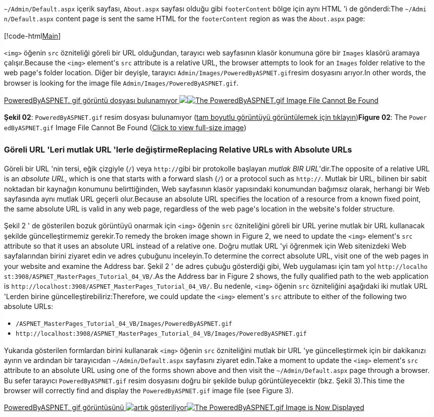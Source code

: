 <span data-ttu-id="8b99e-143">`~/Admin/Default.aspx` içerik sayfası, `About.aspx` sayfası olduğu gibi `footerContent` bölge için aynı HTML 'i de gönderdi:</span><span class="sxs-lookup"><span data-stu-id="8b99e-143">The `~/Admin/Default.aspx` content page is sent the same HTML for the `footerContent` region as was the `About.aspx` page:</span></span>

[!code-html[Main](urls-in-master-pages-vb/samples/sample4.html)]

<span data-ttu-id="8b99e-144">`<img>` öğenin `src` özniteliği göreli bir URL olduğundan, tarayıcı web sayfasının klasör konumuna göre bir `Images` klasörü aramaya çalışır.</span><span class="sxs-lookup"><span data-stu-id="8b99e-144">Because the `<img>` element's `src` attribute is a relative URL, the browser attempts to look for an `Images` folder relative to the web page's folder location.</span></span> <span data-ttu-id="8b99e-145">Diğer bir deyişle, tarayıcı `Admin/Images/PoweredByASPNET.gif`resim dosyasını arıyor.</span><span class="sxs-lookup"><span data-stu-id="8b99e-145">In other words, the browser is looking for the image file `Admin/Images/PoweredByASPNET.gif`.</span></span>

<span data-ttu-id="8b99e-146">[PoweredByASPNET. gif görüntü dosyası bulunamıyor ![](urls-in-master-pages-vb/_static/image3.png)](urls-in-master-pages-vb/_static/image2.png)</span><span class="sxs-lookup"><span data-stu-id="8b99e-146">[![The PoweredByASPNET.gif Image File Cannot Be Found](urls-in-master-pages-vb/_static/image3.png)](urls-in-master-pages-vb/_static/image2.png)</span></span>

<span data-ttu-id="8b99e-147">**Şekil 02**: `PoweredByASPNET.gif` resim dosyası bulunamıyor ([tam boyutlu görüntüyü görüntülemek için tıklayın](urls-in-master-pages-vb/_static/image4.png))</span><span class="sxs-lookup"><span data-stu-id="8b99e-147">**Figure 02**: The `PoweredByASPNET.gif` Image File Cannot Be Found  ([Click to view full-size image](urls-in-master-pages-vb/_static/image4.png))</span></span>

### <a name="replacing-relative-urls-with-absolute-urls"></a><span data-ttu-id="8b99e-148">Göreli URL 'Leri mutlak URL 'lerle değiştirme</span><span class="sxs-lookup"><span data-stu-id="8b99e-148">Replacing Relative URLs with Absolute URLs</span></span>

<span data-ttu-id="8b99e-149">Göreli bir URL 'nin tersi, eğik çizgiyle (`/`) veya `http://`gibi bir protokolle başlayan *mutlak BIR URL*'dir.</span><span class="sxs-lookup"><span data-stu-id="8b99e-149">The opposite of a relative URL is an *absolute URL*, which is one that starts with a forward slash (`/`) or a protocol such as `http://`.</span></span> <span data-ttu-id="8b99e-150">Mutlak bir URL, bilinen bir sabit noktadan bir kaynağın konumunu belirttiğinden, Web sayfasının klasör yapısındaki konumundan bağımsız olarak, herhangi bir Web sayfasında aynı mutlak URL geçerli olur.</span><span class="sxs-lookup"><span data-stu-id="8b99e-150">Because an absolute URL specifies the location of a resource from a known fixed point, the same absolute URL is valid in any web page, regardless of the web page's location in the website's folder structure.</span></span>

<span data-ttu-id="8b99e-151">Şekil 2 ' de gösterilen bozuk görüntüyü onarmak için `<img>` öğenin `src` özniteliğini göreli bir URL yerine mutlak bir URL kullanacak şekilde güncelleştirmemiz gerekir.</span><span class="sxs-lookup"><span data-stu-id="8b99e-151">To remedy the broken image shown in Figure 2, we need to update the `<img>` element's `src` attribute so that it uses an absolute URL instead of a relative one.</span></span> <span data-ttu-id="8b99e-152">Doğru mutlak URL 'yi öğrenmek için Web sitenizdeki Web sayfalarından birini ziyaret edin ve adres çubuğunu inceleyin.</span><span class="sxs-lookup"><span data-stu-id="8b99e-152">To determine the correct absolute URL, visit one of the web pages in your website and examine the Address bar.</span></span> <span data-ttu-id="8b99e-153">Şekil 2 ' de adres çubuğu gösterdiği gibi, Web uygulaması için tam yol `http://localhost:3908/ASPNET_MasterPages_Tutorial_04_VB/`.</span><span class="sxs-lookup"><span data-stu-id="8b99e-153">As the Address bar in Figure 2 shows, the fully qualified path to the web application is `http://localhost:3908/ASPNET_MasterPages_Tutorial_04_VB/`.</span></span> <span data-ttu-id="8b99e-154">Bu nedenle, `<img>` öğenin `src` özniteliğini aşağıdaki iki mutlak URL 'Lerden birine güncelleştirebiliriz:</span><span class="sxs-lookup"><span data-stu-id="8b99e-154">Therefore, we could update the `<img>` element's `src` attribute to either of the following two absolute URLs:</span></span>

- `/ASPNET_MasterPages_Tutorial_04_VB/Images/PoweredByASPNET.gif`
- `http://localhost:3908/ASPNET_MasterPages_Tutorial_04_VB/Images/PoweredByASPNET.gif`

<span data-ttu-id="8b99e-155">Yukarıda gösterilen formlardan birini kullanarak `<img>` öğenin `src` özniteliğini mutlak bir URL 'ye güncelleştirmek için bir dakikanızı ayırın ve ardından bir tarayıcıdan `~/Admin/Default.aspx` sayfasını ziyaret edin.</span><span class="sxs-lookup"><span data-stu-id="8b99e-155">Take a moment to update the `<img>` element's `src` attribute to an absolute URL using one of the forms shown above and then visit the `~/Admin/Default.aspx` page through a browser.</span></span> <span data-ttu-id="8b99e-156">Bu sefer tarayıcı `PoweredByASPNET.gif` resim dosyasını doğru bir şekilde bulup görüntüleyecektir (bkz. Şekil 3).</span><span class="sxs-lookup"><span data-stu-id="8b99e-156">This time the browser will correctly find and display the `PoweredByASPNET.gif` image file (see Figure 3).</span></span>

<span data-ttu-id="8b99e-157">[PoweredByASPNET. gif görüntüsünü ![artık gösteriliyor](urls-in-master-pages-vb/_static/image6.png)](urls-in-master-pages-vb/_static/image5.png)</span><span class="sxs-lookup"><span data-stu-id="8b99e-157">[![The PoweredByASPNET.gif Image is Now Displayed](urls-in-master-pages-vb/_static/image6.png)](urls-in-master-pages-vb/_static/image5.png)</span></span>
